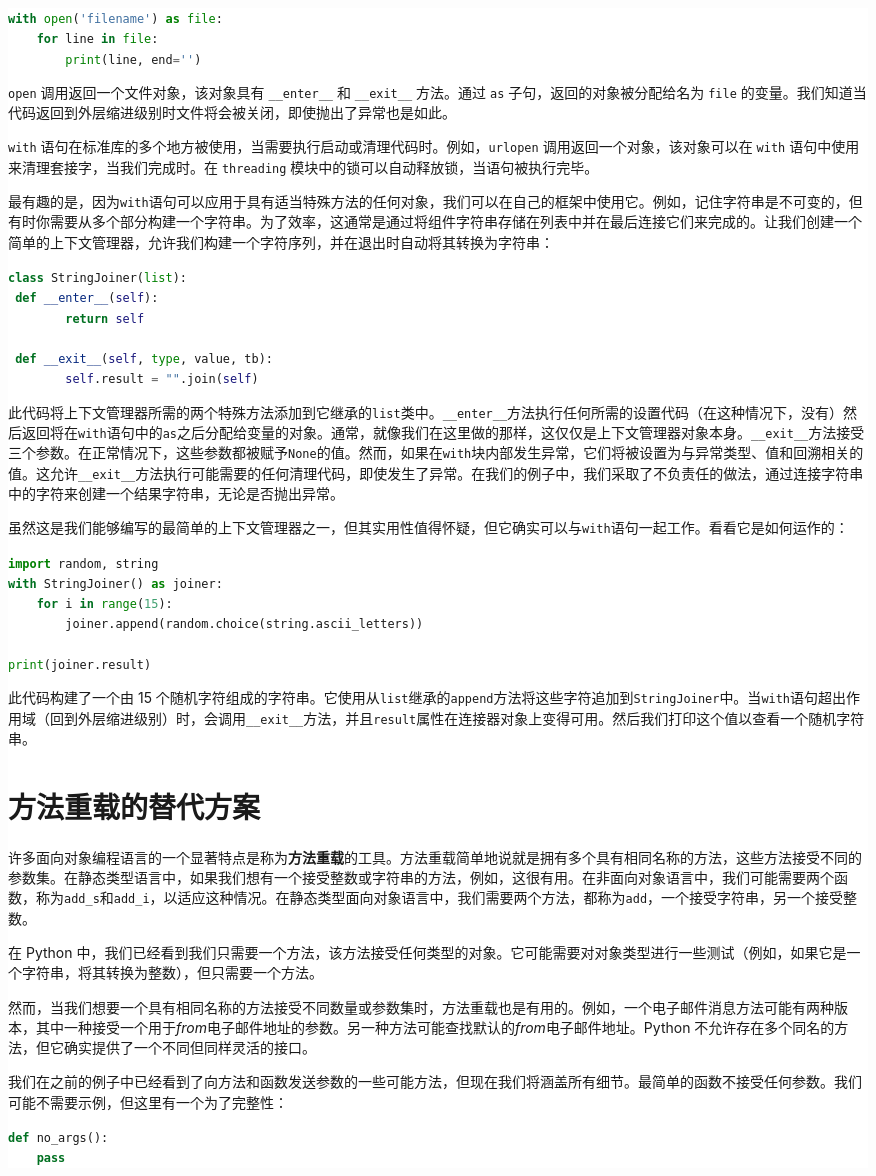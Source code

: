 ```py
with open('filename') as file: 
    for line in file: 
        print(line, end='') 
```

`open` 调用返回一个文件对象，该对象具有 `__enter__` 和 `__exit__` 方法。通过 `as` 子句，返回的对象被分配给名为 `file` 的变量。我们知道当代码返回到外层缩进级别时文件将会被关闭，即使抛出了异常也是如此。

`with` 语句在标准库的多个地方被使用，当需要执行启动或清理代码时。例如，`urlopen` 调用返回一个对象，该对象可以在 `with` 语句中使用来清理套接字，当我们完成时。在 `threading` 模块中的锁可以自动释放锁，当语句被执行完毕。

最有趣的是，因为`with`语句可以应用于具有适当特殊方法的任何对象，我们可以在自己的框架中使用它。例如，记住字符串是不可变的，但有时你需要从多个部分构建一个字符串。为了效率，这通常是通过将组件字符串存储在列表中并在最后连接它们来完成的。让我们创建一个简单的上下文管理器，允许我们构建一个字符序列，并在退出时自动将其转换为字符串：

```py
class StringJoiner(list): 
 def __enter__(self): 
        return self 

 def __exit__(self, type, value, tb): 
        self.result = "".join(self) 
```

此代码将上下文管理器所需的两个特殊方法添加到它继承的`list`类中。`__enter__`方法执行任何所需的设置代码（在这种情况下，没有）然后返回将在`with`语句中的`as`之后分配给变量的对象。通常，就像我们在这里做的那样，这仅仅是上下文管理器对象本身。`__exit__`方法接受三个参数。在正常情况下，这些参数都被赋予`None`的值。然而，如果在`with`块内部发生异常，它们将被设置为与异常类型、值和回溯相关的值。这允许`__exit__`方法执行可能需要的任何清理代码，即使发生了异常。在我们的例子中，我们采取了不负责任的做法，通过连接字符串中的字符来创建一个结果字符串，无论是否抛出异常。

虽然这是我们能够编写的最简单的上下文管理器之一，但其实用性值得怀疑，但它确实可以与`with`语句一起工作。看看它是如何运作的：

```py
import random, string 
with StringJoiner() as joiner: 
    for i in range(15): 
        joiner.append(random.choice(string.ascii_letters)) 

print(joiner.result) 
```

此代码构建了一个由 15 个随机字符组成的字符串。它使用从`list`继承的`append`方法将这些字符追加到`StringJoiner`中。当`with`语句超出作用域（回到外层缩进级别）时，会调用`__exit__`方法，并且`result`属性在连接器对象上变得可用。然后我们打印这个值以查看一个随机字符串。

# 方法重载的替代方案

许多面向对象编程语言的一个显著特点是称为**方法重载**的工具。方法重载简单地说就是拥有多个具有相同名称的方法，这些方法接受不同的参数集。在静态类型语言中，如果我们想有一个接受整数或字符串的方法，例如，这很有用。在非面向对象语言中，我们可能需要两个函数，称为`add_s`和`add_i`，以适应这种情况。在静态类型面向对象语言中，我们需要两个方法，都称为`add`，一个接受字符串，另一个接受整数。

在 Python 中，我们已经看到我们只需要一个方法，该方法接受任何类型的对象。它可能需要对对象类型进行一些测试（例如，如果它是一个字符串，将其转换为整数），但只需要一个方法。

然而，当我们想要一个具有相同名称的方法接受不同数量或参数集时，方法重载也是有用的。例如，一个电子邮件消息方法可能有两种版本，其中一种接受一个用于*from*电子邮件地址的参数。另一种方法可能查找默认的*from*电子邮件地址。Python 不允许存在多个同名的方法，但它确实提供了一个不同但同样灵活的接口。

我们在之前的例子中已经看到了向方法和函数发送参数的一些可能方法，但现在我们将涵盖所有细节。最简单的函数不接受任何参数。我们可能不需要示例，但这里有一个为了完整性：

```py
def no_args(): 
    pass 
```
